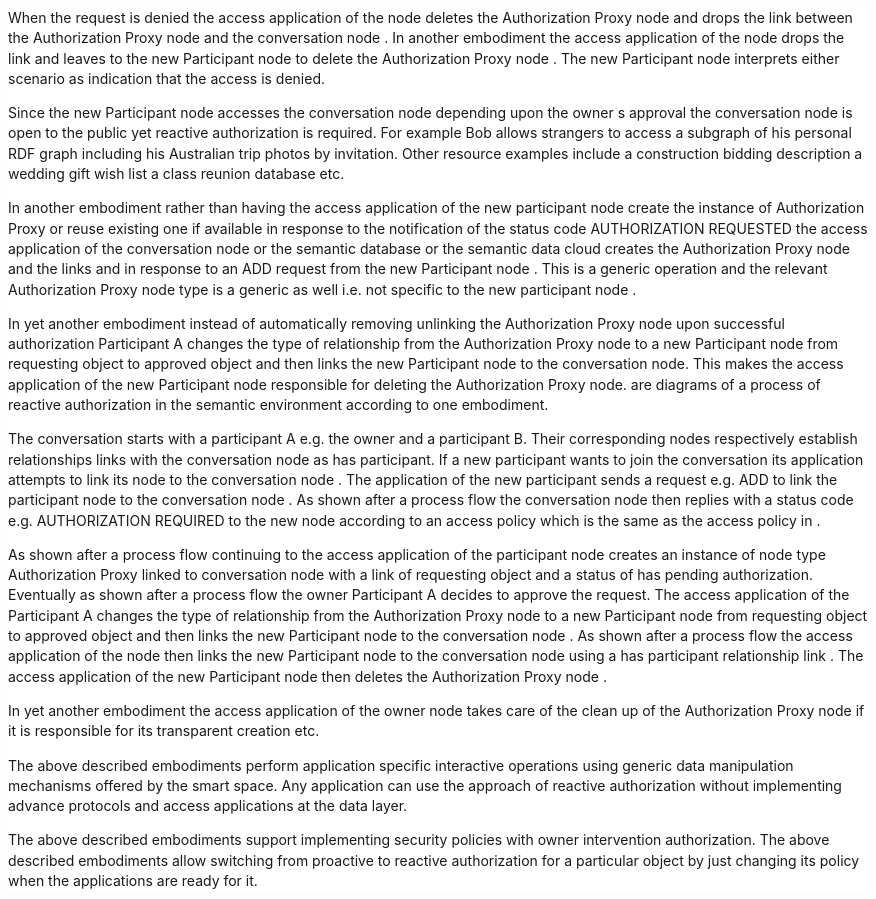 When the request is denied the access application of the node deletes the Authorization Proxy node and drops the link between the Authorization Proxy node and the conversation node . In another embodiment the access application of the node drops the link and leaves to the new Participant node to delete the Authorization Proxy node . The new Participant node interprets either scenario as indication that the access is denied.

Since the new Participant node accesses the conversation node depending upon the owner s approval the conversation node is open to the public yet reactive authorization is required. For example Bob allows strangers to access a subgraph of his personal RDF graph including his Australian trip photos by invitation. Other resource examples include a construction bidding description a wedding gift wish list a class reunion database etc.

In another embodiment rather than having the access application of the new participant node create the instance of Authorization Proxy or reuse existing one if available in response to the notification of the status code AUTHORIZATION REQUESTED the access application of the conversation node or the semantic database or the semantic data cloud creates the Authorization Proxy node and the links and in response to an ADD request from the new Participant node . This is a generic operation and the relevant Authorization Proxy node type is a generic as well i.e. not specific to the new participant node .

In yet another embodiment instead of automatically removing unlinking the Authorization Proxy node upon successful authorization Participant A changes the type of relationship from the Authorization Proxy node to a new Participant node from requesting object to approved object and then links the new Participant node to the conversation node. This makes the access application of the new Participant node responsible for deleting the Authorization Proxy node. are diagrams of a process of reactive authorization in the semantic environment according to one embodiment.

The conversation starts with a participant A e.g. the owner and a participant B. Their corresponding nodes respectively establish relationships links with the conversation node as has participant. If a new participant wants to join the conversation its application attempts to link its node to the conversation node . The application of the new participant sends a request e.g. ADD to link the participant node to the conversation node . As shown after a process flow the conversation node then replies with a status code e.g. AUTHORIZATION REQUIRED to the new node according to an access policy which is the same as the access policy in .

As shown after a process flow continuing to the access application of the participant node creates an instance of node type Authorization Proxy linked to conversation node with a link of requesting object and a status of has pending authorization. Eventually as shown after a process flow the owner Participant A decides to approve the request. The access application of the Participant A changes the type of relationship from the Authorization Proxy node to a new Participant node from requesting object to approved object and then links the new Participant node to the conversation node . As shown after a process flow the access application of the node then links the new Participant node to the conversation node using a has participant relationship link . The access application of the new Participant node then deletes the Authorization Proxy node .

In yet another embodiment the access application of the owner node takes care of the clean up of the Authorization Proxy node if it is responsible for its transparent creation etc.

The above described embodiments perform application specific interactive operations using generic data manipulation mechanisms offered by the smart space. Any application can use the approach of reactive authorization without implementing advance protocols and access applications at the data layer.

The above described embodiments support implementing security policies with owner intervention authorization. The above described embodiments allow switching from proactive to reactive authorization for a particular object by just changing its policy when the applications are ready for it.
